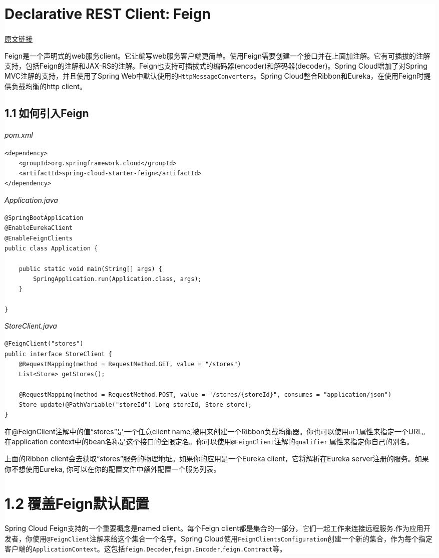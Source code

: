 # Declarative REST Client: Feign
[原文链接](http://cloud.spring.io/spring-cloud-static/Dalston.SR4/single/spring-cloud.html#spring-cloud-feign)

Feign是一个声明式的web服务client。它让编写web服务客户端更简单。使用Feign需要创建一个接口并在上面加注解。它有可插拔的注解支持，包括Feign的注解和JAX-RS的注解。Feign也支持可插拔式的编码器(encoder)和解码器(decoder)。Spring Cloud增加了对Spring MVC注解的支持，并且使用了Spring Web中默认使用的`HttpMessageConverters`。Spring Cloud整合Ribbon和Eureka，在使用Feign时提供负载均衡的http client。

## 1.1 如何引入Feign
*pom.xml*

```
<dependency>
    <groupId>org.springframework.cloud</groupId>
    <artifactId>spring-cloud-starter-feign</artifactId>
</dependency>
```
*Application.java*

```
@SpringBootApplication
@EnableEurekaClient
@EnableFeignClients
public class Application {

    public static void main(String[] args) {
        SpringApplication.run(Application.class, args);
    }

}
```
*StoreClient.java*

```
@FeignClient("stores")
public interface StoreClient {
    @RequestMapping(method = RequestMethod.GET, value = "/stores")
    List<Store> getStores();

    @RequestMapping(method = RequestMethod.POST, value = "/stores/{storeId}", consumes = "application/json")
    Store update(@PathVariable("storeId") Long storeId, Store store);
}
```
在@FeignClient注解中的值“stores”是一个任意client name,被用来创建一个Ribbon负载均衡器。你也可以使用`url`属性来指定一个URL。在application context中的bean名称是这个接口的全限定名。你可以使用`@FeignClient`注解的`qualifier`
属性来指定你自己的别名。

上面的Ribbon client会去获取“stores”服务的物理地址。如果你的应用是一个Eureka client，它将解析在Eureka server注册的服务。如果你不想使用Eureka, 你可以在你的配置文件中额外配置一个服务列表。

# 1.2 覆盖Feign默认配置
Spring Cloud Feign支持的一个重要概念是named client。每个Feign client都是集合的一部分，它们一起工作来连接远程服务.作为应用开发者，你使用`@FeignClient`注解来给这个集合一个名字。Spring Cloud使用`FeignClientsConfiguration`创建一个新的集合，作为每个指定客户端的`ApplicationContext`。这包括`feign.Decoder`,`feign.Encoder`,`feign.Contract`等。
